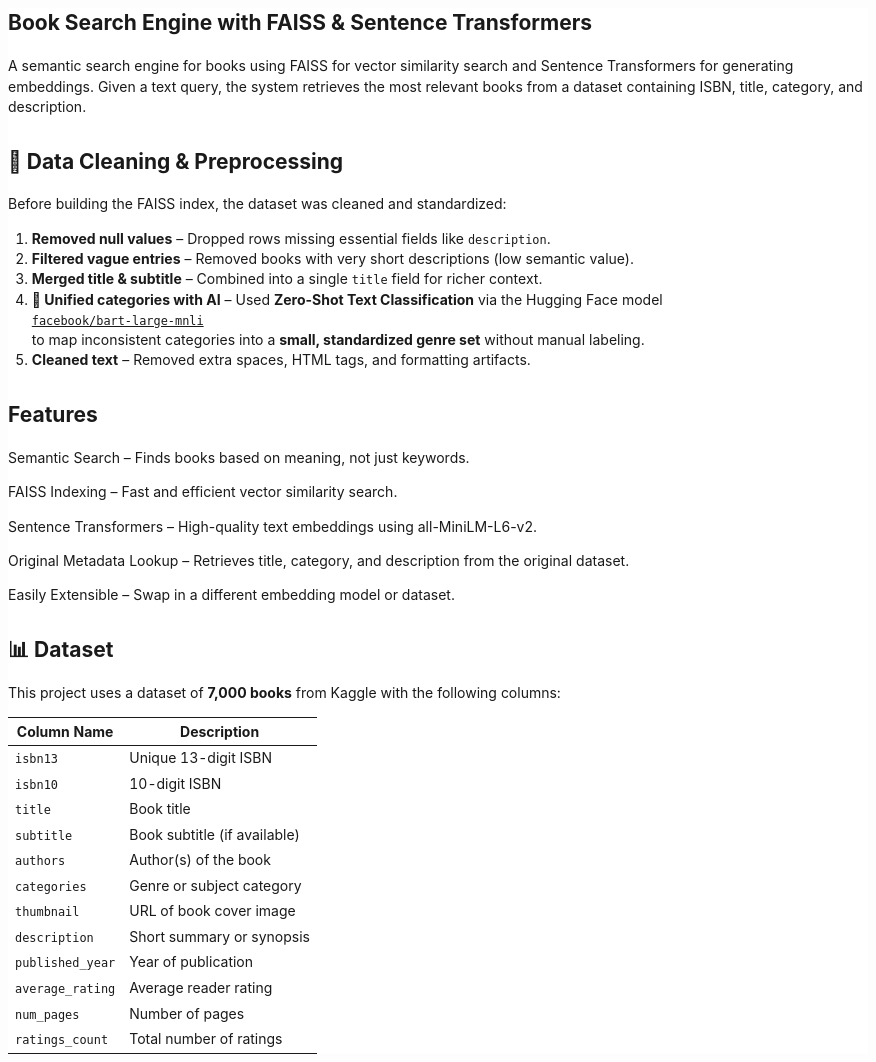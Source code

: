 ## Book Search Engine with FAISS & Sentence Transformers

A semantic search engine for books using FAISS for vector similarity search and Sentence Transformers for generating embeddings.
Given a text query, the system retrieves the most relevant books from a dataset containing ISBN, title, category, and description.

## 🧹 Data Cleaning & Preprocessing
Before building the FAISS index, the dataset was cleaned and standardized:

1. **Removed null values** – Dropped rows missing essential fields like `description`.  
2. **Filtered vague entries** – Removed books with very short descriptions (low semantic value).  
3. **Merged title & subtitle** – Combined into a single `title` field for richer context.  
4. **🧠 Unified categories with AI** – Used **Zero-Shot Text Classification** via the Hugging Face model  
   [`facebook/bart-large-mnli`](https://huggingface.co/facebook/bart-large-mnli)  
   to map inconsistent categories into a **small, standardized genre set** without manual labeling.  
5. **Cleaned text** – Removed extra spaces, HTML tags, and formatting artifacts.



## Features
Semantic Search – Finds books based on meaning, not just keywords.

FAISS Indexing – Fast and efficient vector similarity search.

Sentence Transformers – High-quality text embeddings using all-MiniLM-L6-v2.

Original Metadata Lookup – Retrieves title, category, and description from the original dataset.

Easily Extensible – Swap in a different embedding model or dataset.


## 📊 Dataset
This project uses a dataset of **7,000 books** from Kaggle with the following columns:

| Column Name       | Description                 |
|-------------------|-----------------------------|
| `isbn13`          | Unique 13-digit ISBN        |
| `isbn10`          | 10-digit ISBN               |
| `title`           | Book title                  |
| `subtitle`        | Book subtitle (if available)|
| `authors`         | Author(s) of the book       |
| `categories`      | Genre or subject category   |
| `thumbnail`       | URL of book cover image     |
| `description`     | Short summary or synopsis   |
| `published_year`  | Year of publication         |
| `average_rating`  | Average reader rating       |
| `num_pages`       | Number of pages             |
| `ratings_count`   | Total number of ratings     |
